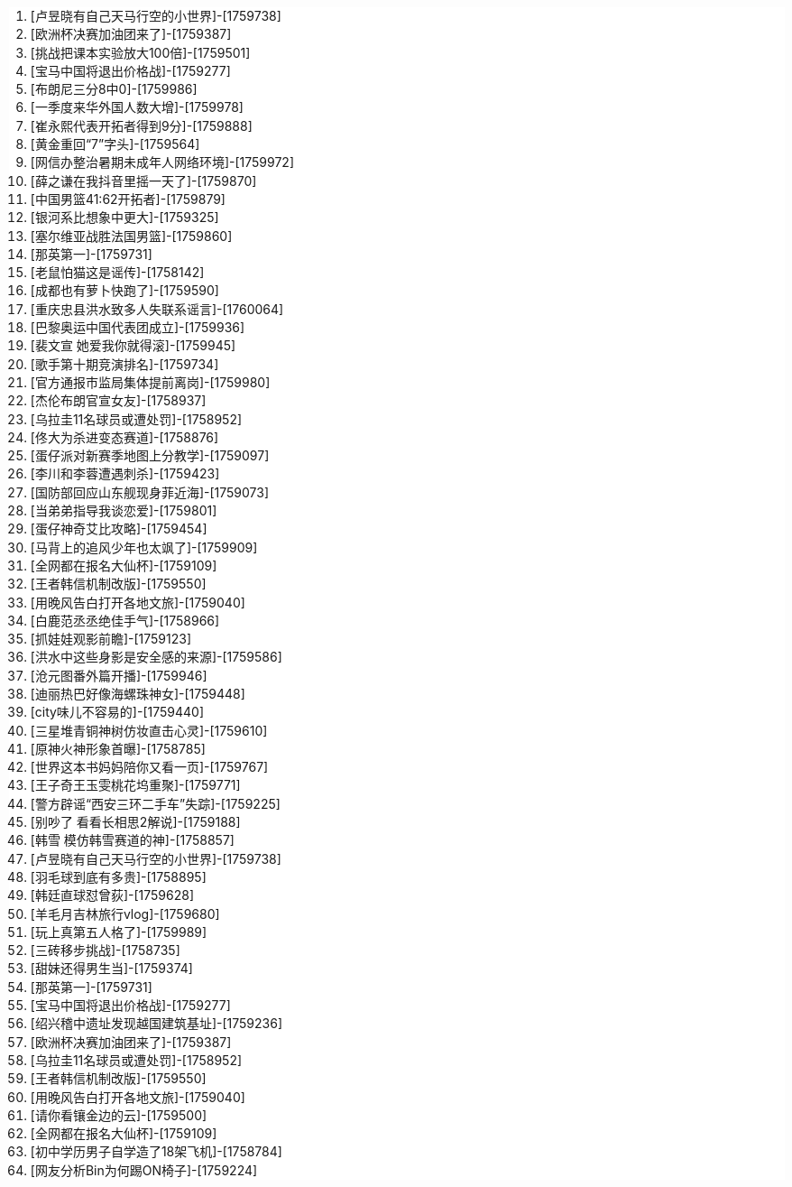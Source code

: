 1. [卢昱晓有自己天马行空的小世界]-[1759738]
1. [欧洲杯决赛加油团来了]-[1759387]
1. [挑战把课本实验放大100倍]-[1759501]
1. [宝马中国将退出价格战]-[1759277]
1. [布朗尼三分8中0]-[1759986]
1. [一季度来华外国人数大增]-[1759978]
1. [崔永熙代表开拓者得到9分]-[1759888]
1. [黄金重回“7”字头]-[1759564]
1. [网信办整治暑期未成年人网络环境]-[1759972]
1. [薛之谦在我抖音里摇一天了]-[1759870]
1. [中国男篮41:62开拓者]-[1759879]
1. [银河系比想象中更大]-[1759325]
1. [塞尔维亚战胜法国男篮]-[1759860]
1. [那英第一]-[1759731]
1. [老鼠怕猫这是谣传]-[1758142]
1. [成都也有萝卜快跑了]-[1759590]
1. [重庆忠县洪水致多人失联系谣言]-[1760064]
1. [巴黎奥运中国代表团成立]-[1759936]
1. [裴文宣 她爱我你就得滚]-[1759945]
1. [歌手第十期竞演排名]-[1759734]
1. [官方通报市监局集体提前离岗]-[1759980]
1. [杰伦布朗官宣女友]-[1758937]
1. [乌拉圭11名球员或遭处罚]-[1758952]
1. [佟大为杀进变态赛道]-[1758876]
1. [蛋仔派对新赛季地图上分教学]-[1759097]
1. [李川和李蓉遭遇刺杀]-[1759423]
1. [国防部回应山东舰现身菲近海]-[1759073]
1. [当弟弟指导我谈恋爱]-[1759801]
1. [蛋仔神奇艾比攻略]-[1759454]
1. [马背上的追风少年也太飒了]-[1759909]
1. [全网都在报名大仙杯]-[1759109]
1. [王者韩信机制改版]-[1759550]
1. [用晚风告白打开各地文旅]-[1759040]
1. [白鹿范丞丞绝佳手气]-[1758966]
1. [抓娃娃观影前瞻]-[1759123]
1. [洪水中这些身影是安全感的来源]-[1759586]
1. [沧元图番外篇开播]-[1759946]
1. [迪丽热巴好像海螺珠神女]-[1759448]
1. [city味儿不容易的]-[1759440]
1. [三星堆青铜神树仿妆直击心灵]-[1759610]
1. [原神火神形象首曝]-[1758785]
1. [世界这本书妈妈陪你又看一页]-[1759767]
1. [王子奇王玉雯桃花坞重聚]-[1759771]
1. [警方辟谣“西安三环二手车”失踪]-[1759225]
1. [别吵了 看看长相思2解说]-[1759188]
1. [韩雪 模仿韩雪赛道的神]-[1758857]
1. [卢昱晓有自己天马行空的小世界]-[1759738]
1. [羽毛球到底有多贵]-[1758895]
1. [韩廷直球怼曾荻]-[1759628]
1. [羊毛月吉林旅行vlog]-[1759680]
1. [玩上真第五人格了]-[1759989]
1. [三砖移步挑战]-[1758735]
1. [甜妹还得男生当]-[1759374]
1. [那英第一]-[1759731]
1. [宝马中国将退出价格战]-[1759277]
1. [绍兴稽中遗址发现越国建筑基址]-[1759236]
1. [欧洲杯决赛加油团来了]-[1759387]
1. [乌拉圭11名球员或遭处罚]-[1758952]
1. [王者韩信机制改版]-[1759550]
1. [用晚风告白打开各地文旅]-[1759040]
1. [请你看镶金边的云]-[1759500]
1. [全网都在报名大仙杯]-[1759109]
1. [初中学历男子自学造了18架飞机]-[1758784]
1. [网友分析Bin为何踢ON椅子]-[1759224]